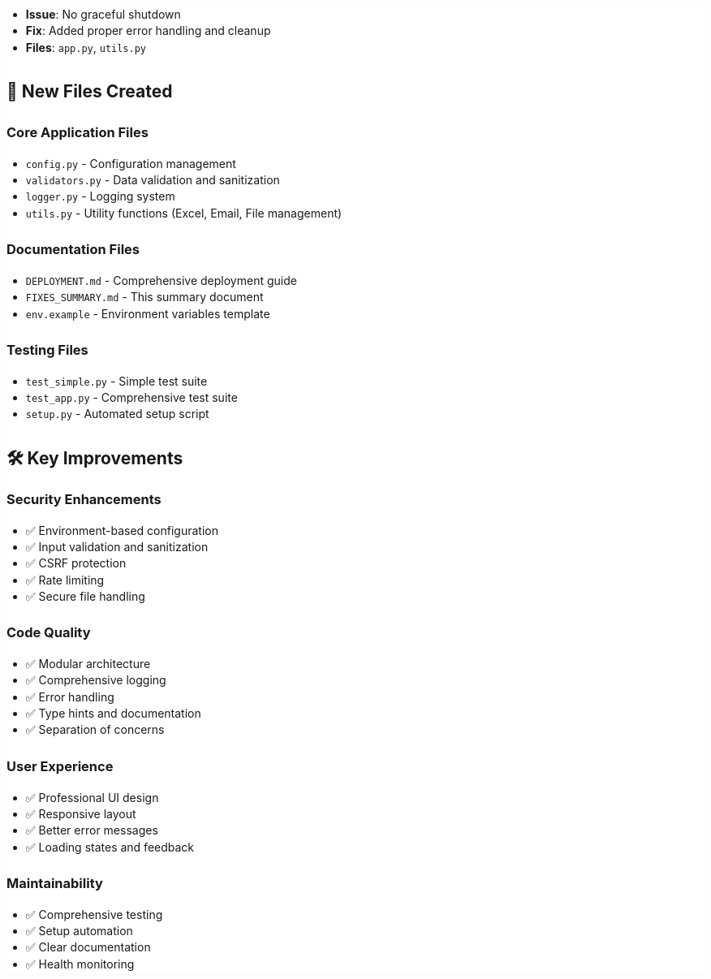 - **Issue**: No graceful shutdown
- **Fix**: Added proper error handling and cleanup
- **Files**: `app.py`, `utils.py`

## 📁 **New Files Created**

### Core Application Files
- `config.py` - Configuration management
- `validators.py` - Data validation and sanitization
- `logger.py` - Logging system
- `utils.py` - Utility functions (Excel, Email, File management)

### Documentation Files
- `DEPLOYMENT.md` - Comprehensive deployment guide
- `FIXES_SUMMARY.md` - This summary document
- `env.example` - Environment variables template

### Testing Files
- `test_simple.py` - Simple test suite
- `test_app.py` - Comprehensive test suite
- `setup.py` - Automated setup script

## 🛠️ **Key Improvements**

### Security Enhancements
- ✅ Environment-based configuration
- ✅ Input validation and sanitization
- ✅ CSRF protection
- ✅ Rate limiting
- ✅ Secure file handling

### Code Quality
- ✅ Modular architecture
- ✅ Comprehensive logging
- ✅ Error handling
- ✅ Type hints and documentation
- ✅ Separation of concerns

### User Experience
- ✅ Professional UI design
- ✅ Responsive layout
- ✅ Better error messages
- ✅ Loading states and feedback

### Maintainability
- ✅ Comprehensive testing
- ✅ Setup automation
- ✅ Clear documentation
- ✅ Health monitoring
